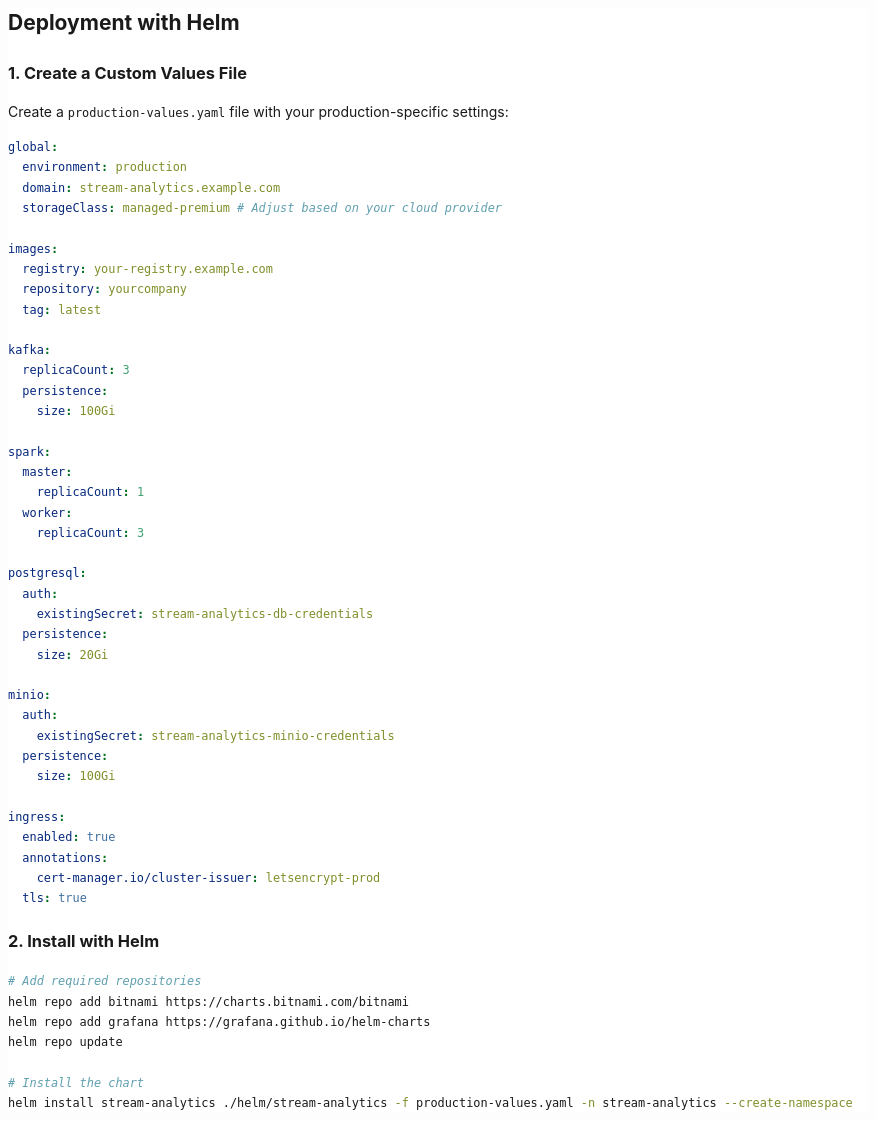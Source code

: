 ## Deployment with Helm

### 1. Create a Custom Values File

Create a `production-values.yaml` file with your production-specific settings:

```yaml
global:
  environment: production
  domain: stream-analytics.example.com
  storageClass: managed-premium # Adjust based on your cloud provider

images:
  registry: your-registry.example.com
  repository: yourcompany
  tag: latest

kafka:
  replicaCount: 3
  persistence:
    size: 100Gi

spark:
  master:
    replicaCount: 1
  worker:
    replicaCount: 3

postgresql:
  auth:
    existingSecret: stream-analytics-db-credentials
  persistence:
    size: 20Gi

minio:
  auth:
    existingSecret: stream-analytics-minio-credentials
  persistence:
    size: 100Gi

ingress:
  enabled: true
  annotations:
    cert-manager.io/cluster-issuer: letsencrypt-prod
  tls: true
```

### 2. Install with Helm

```bash
# Add required repositories
helm repo add bitnami https://charts.bitnami.com/bitnami
helm repo add grafana https://grafana.github.io/helm-charts
helm repo update

# Install the chart
helm install stream-analytics ./helm/stream-analytics -f production-values.yaml -n stream-analytics --create-namespace
```

